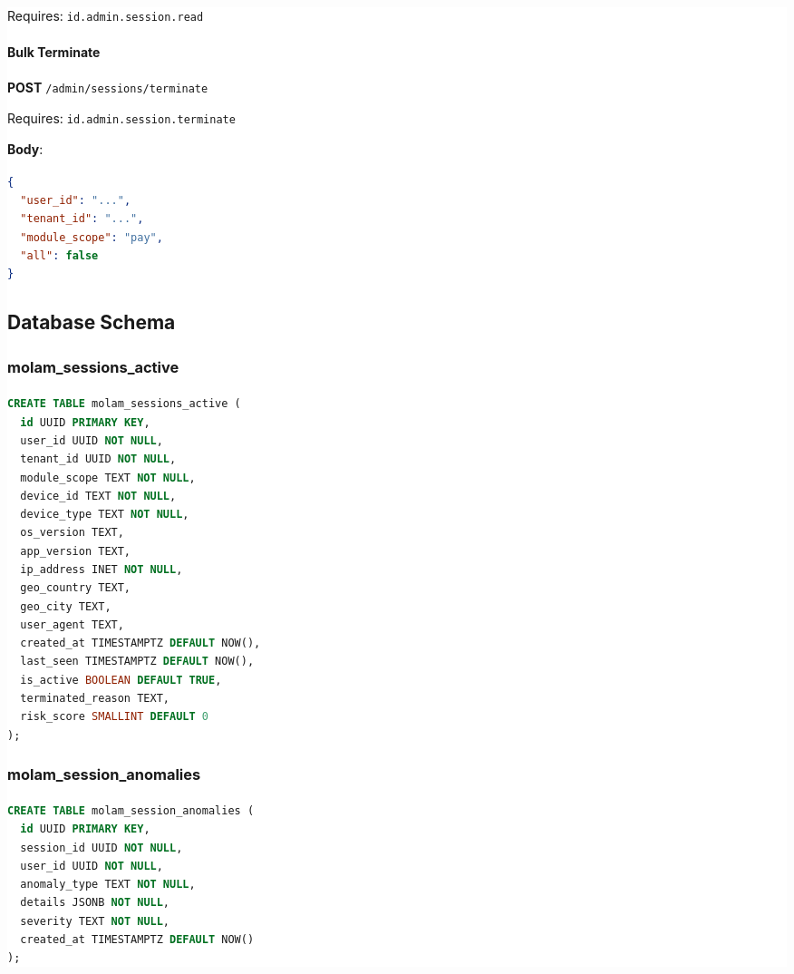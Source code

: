 Requires: `id.admin.session.read`

#### Bulk Terminate
**POST** `/admin/sessions/terminate`

Requires: `id.admin.session.terminate`

**Body**:
```json
{
  "user_id": "...",
  "tenant_id": "...",
  "module_scope": "pay",
  "all": false
}
```

## Database Schema

### molam_sessions_active
```sql
CREATE TABLE molam_sessions_active (
  id UUID PRIMARY KEY,
  user_id UUID NOT NULL,
  tenant_id UUID NOT NULL,
  module_scope TEXT NOT NULL,
  device_id TEXT NOT NULL,
  device_type TEXT NOT NULL,
  os_version TEXT,
  app_version TEXT,
  ip_address INET NOT NULL,
  geo_country TEXT,
  geo_city TEXT,
  user_agent TEXT,
  created_at TIMESTAMPTZ DEFAULT NOW(),
  last_seen TIMESTAMPTZ DEFAULT NOW(),
  is_active BOOLEAN DEFAULT TRUE,
  terminated_reason TEXT,
  risk_score SMALLINT DEFAULT 0
);
```

### molam_session_anomalies
```sql
CREATE TABLE molam_session_anomalies (
  id UUID PRIMARY KEY,
  session_id UUID NOT NULL,
  user_id UUID NOT NULL,
  anomaly_type TEXT NOT NULL,
  details JSONB NOT NULL,
  severity TEXT NOT NULL,
  created_at TIMESTAMPTZ DEFAULT NOW()
);
```
